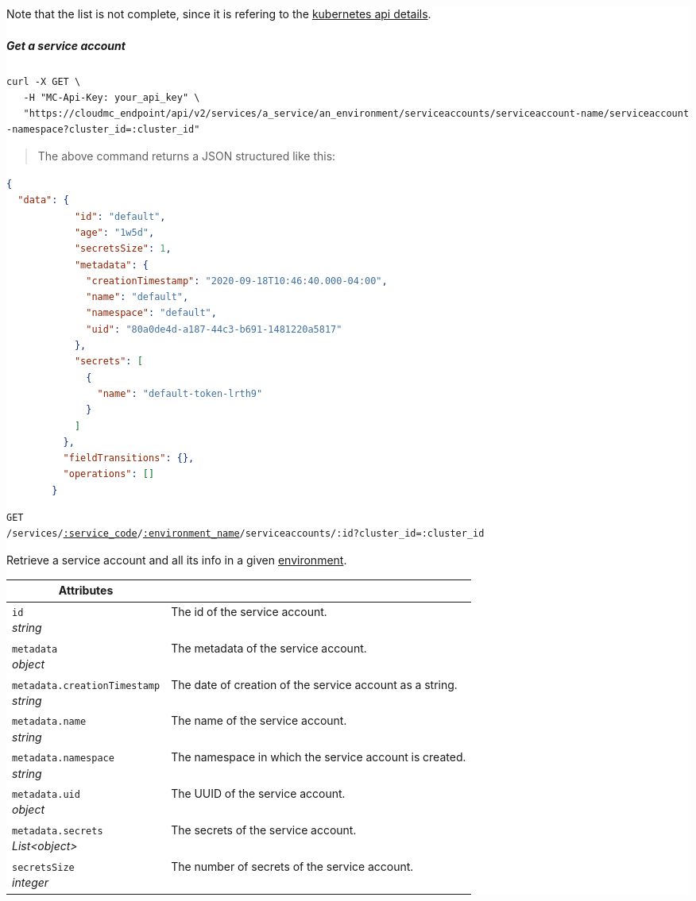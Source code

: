 Note that the list is not complete, since it is refering to the [kubernetes api details](https://github.com/kubernetes/community/blob/master/contributors/devel/sig-architecture/api-conventions.md).



##### Get a service account

```shell
curl -X GET \
   -H "MC-Api-Key: your_api_key" \
   "https://cloudmc_endpoint/api/v2/services/a_service/an_environment/serviceaccounts/serviceaccount-name/serviceaccount-namespace?cluster_id=:cluster_id"
```

> The above command returns a JSON structured like this:

```json
{
  "data": {
            "id": "default",
            "age": "1w5d",
            "secretsSize": 1,
            "metadata": {
              "creationTimestamp": "2020-09-18T10:46:40.000-04:00",
              "name": "default",
              "namespace": "default",
              "uid": "80a0de4d-a187-44c3-b691-1481220a5817"
            },
            "secrets": [
              {
                "name": "default-token-lrth9"
              }
            ]
          },
          "fieldTransitions": {},
          "operations": []
        }
```

<code>GET /services/<a href="#administration-service-connections">:service_code</a>/<a href="#administration-environments">:environment_name</a>/serviceaccounts/:id?cluster_id=:cluster_id</code>

Retrieve a service account and all its info in a given [environment](#administration-environments).

| Attributes                                 | &nbsp;                                                                                       |
| ------------------------------------------ | -------------------------------------------------------------------------------------------- |
| `id` <br/>_string_                         | The id of the service account.                                                               |
| `metadata` <br/>_object_                   | The metadata of the service account.                                                         |
| `metadata.creationTimestamp` <br/>_string_ | The date of creation of the service account as a string.                                     |
| `metadata.name` <br/>_string_              | The name of the service account.                                                             |
| `metadata.namespace` <br/>_string_         | The namespace in which the service account is created.                                       |
| `metadata.uid` <br/>_object_               | The UUID of the service account.                                                             |
| `metadata.secrets` <br/>_List&lt;object&gt;_     | The secrets of the service account.                                                          |
| `secretsSize` <br/>_integer_               | The number of secrets of the service account.                                                |
